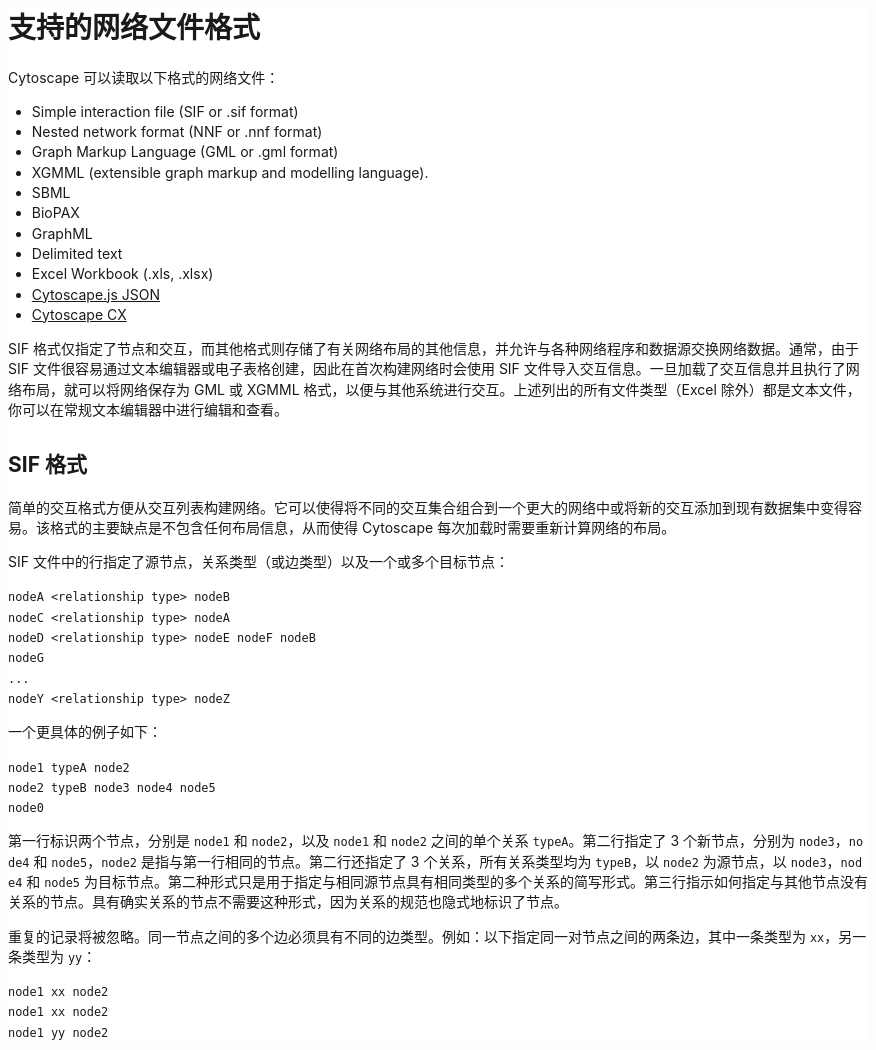 # 支持的网络文件格式

Cytoscape 可以读取以下格式的网络文件：

- Simple interaction file (SIF or .sif format)
- Nested network format (NNF or .nnf format)
- Graph Markup Language (GML or .gml format)
- XGMML (extensible graph markup and modelling language).
- SBML
- BioPAX
- GraphML
- Delimited text
- Excel Workbook (.xls, .xlsx)
- [Cytoscape.js JSON](http://cytoscape.github.io/cytoscape.js/#notation/elements-json)
- [Cytoscape CX](https://github.com/CyComponent/CyWiki)

SIF 格式仅指定了节点和交互，而其他格式则存储了有关网络布局的其他信息，并允许与各种网络程序和数据源交换网络数据。通常，由于 SIF 文件很容易通过文本编辑器或电子表格创建，因此在首次构建网络时会使用 SIF 文件导入交互信息。一旦加载了交互信息并且执行了网络布局，就可以将网络保存为 GML 或 XGMML 格式，以便与其他系统进行交互。上述列出的所有文件类型（Excel 除外）都是文本文件，你可以在常规文本编辑器中进行编辑和查看。

## SIF 格式

简单的交互格式方便从交互列表构建网络。它可以使得将不同的交互集合组合到一个更大的网络中或将新的交互添加到现有数据集中变得容易。该格式的主要缺点是不包含任何布局信息，从而使得 Cytoscape 每次加载时需要重新计算网络的布局。

SIF 文件中的行指定了源节点，关系类型（或边类型）以及一个或多个目标节点：

```sif
nodeA <relationship type> nodeB
nodeC <relationship type> nodeA
nodeD <relationship type> nodeE nodeF nodeB
nodeG
...
nodeY <relationship type> nodeZ
```

一个更具体的例子如下：

```sif
node1 typeA node2
node2 typeB node3 node4 node5
node0
```

第一行标识两个节点，分别是 `node1` 和 `node2`，以及 `node1` 和 `node2` 之间的单个关系 `typeA`。第二行指定了 3 个新节点，分别为 `node3`，`node4` 和 `node5`，`node2` 是指与第一行相同的节点。第二行还指定了 3 个关系，所有关系类型均为 `typeB`，以 `node2` 为源节点，以 `node3`，`node4` 和 `node5` 为目标节点。第二种形式只是用于指定与相同源节点具有相同类型的多个关系的简写形式。第三行指示如何指定与其他节点没有关系的节点。具有确实关系的节点不需要这种形式，因为关系的规范也隐式地标识了节点。

重复的记录将被忽略。同一节点之间的多个边必须具有不同的边类型。例如：以下指定同一对节点之间的两条边，其中一条类型为 `xx`，另一条类型为 `yy`：

```sif
node1 xx node2
node1 xx node2
node1 yy node2
```

